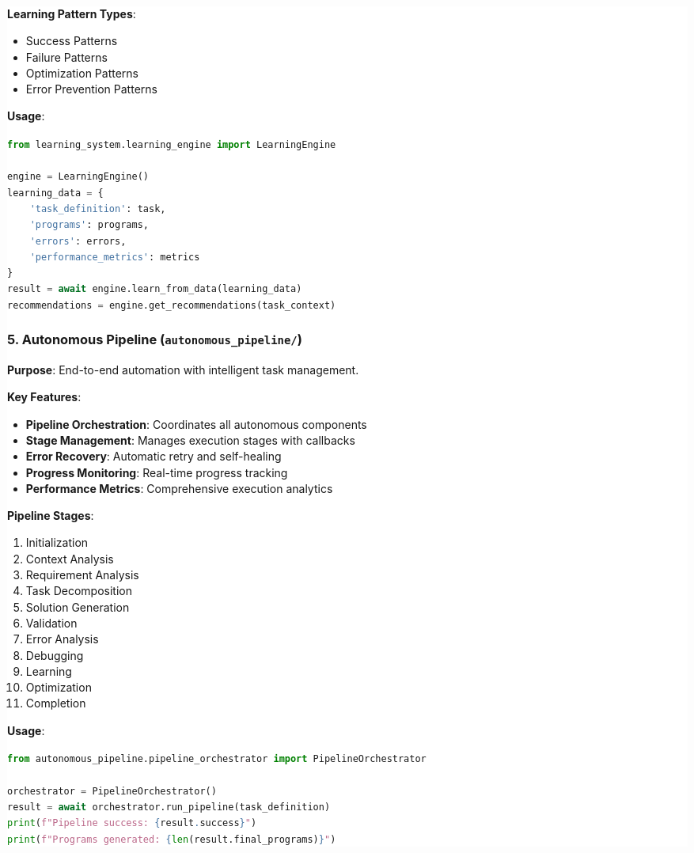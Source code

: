 **Learning Pattern Types**:
- Success Patterns
- Failure Patterns
- Optimization Patterns
- Error Prevention Patterns

**Usage**:
```python
from learning_system.learning_engine import LearningEngine

engine = LearningEngine()
learning_data = {
    'task_definition': task,
    'programs': programs,
    'errors': errors,
    'performance_metrics': metrics
}
result = await engine.learn_from_data(learning_data)
recommendations = engine.get_recommendations(task_context)
```

### 5. Autonomous Pipeline (`autonomous_pipeline/`)

**Purpose**: End-to-end automation with intelligent task management.

**Key Features**:
- **Pipeline Orchestration**: Coordinates all autonomous components
- **Stage Management**: Manages execution stages with callbacks
- **Error Recovery**: Automatic retry and self-healing
- **Progress Monitoring**: Real-time progress tracking
- **Performance Metrics**: Comprehensive execution analytics

**Pipeline Stages**:
1. Initialization
2. Context Analysis
3. Requirement Analysis
4. Task Decomposition
5. Solution Generation
6. Validation
7. Error Analysis
8. Debugging
9. Learning
10. Optimization
11. Completion

**Usage**:
```python
from autonomous_pipeline.pipeline_orchestrator import PipelineOrchestrator

orchestrator = PipelineOrchestrator()
result = await orchestrator.run_pipeline(task_definition)
print(f"Pipeline success: {result.success}")
print(f"Programs generated: {len(result.final_programs)}")
```
